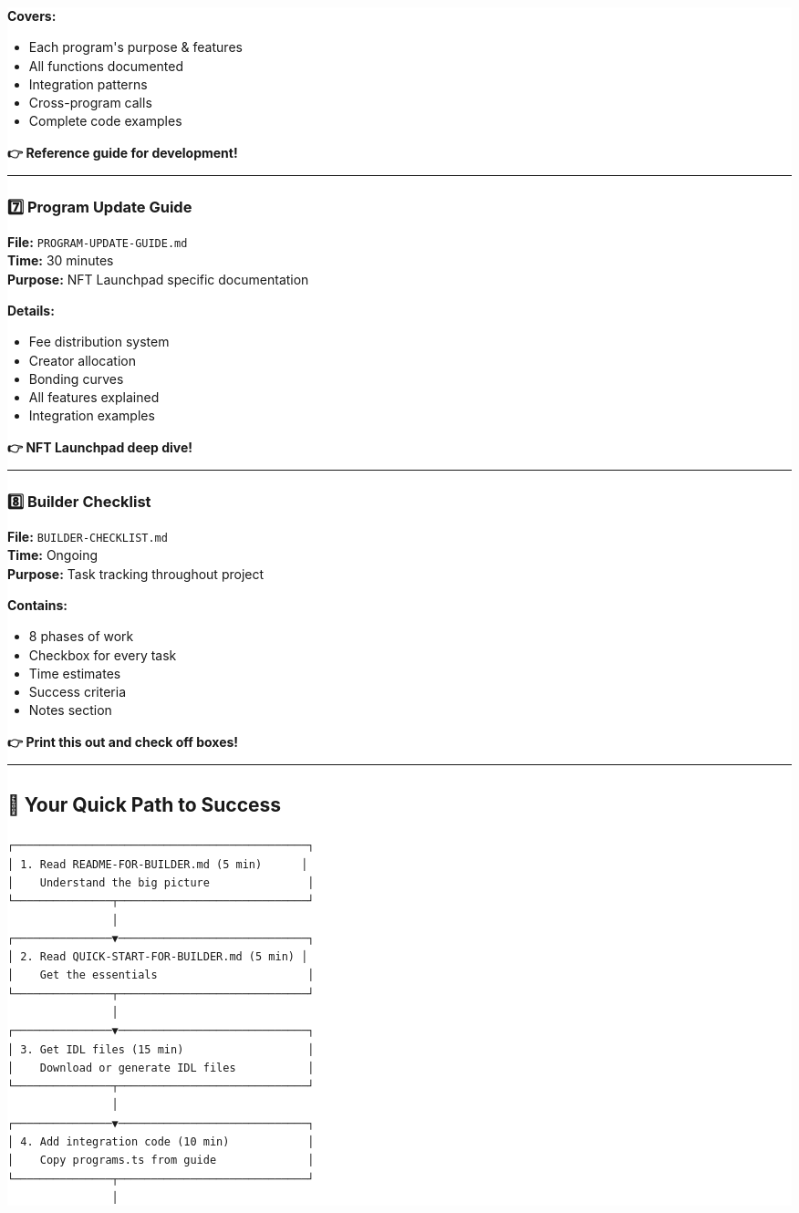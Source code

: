 **Covers:**
- Each program's purpose & features
- All functions documented
- Integration patterns
- Cross-program calls
- Complete code examples

**👉 Reference guide for development!**

---

### 7️⃣ **Program Update Guide**
**File:** `PROGRAM-UPDATE-GUIDE.md`  
**Time:** 30 minutes  
**Purpose:** NFT Launchpad specific documentation

**Details:**
- Fee distribution system
- Creator allocation
- Bonding curves
- All features explained
- Integration examples

**👉 NFT Launchpad deep dive!**

---

### 8️⃣ **Builder Checklist**
**File:** `BUILDER-CHECKLIST.md`  
**Time:** Ongoing  
**Purpose:** Task tracking throughout project

**Contains:**
- 8 phases of work
- Checkbox for every task
- Time estimates
- Success criteria
- Notes section

**👉 Print this out and check off boxes!**

---

## 🎯 Your Quick Path to Success

```
┌─────────────────────────────────────────────┐
│ 1. Read README-FOR-BUILDER.md (5 min)      │
│    Understand the big picture               │
└───────────────┬─────────────────────────────┘
                │
┌───────────────▼─────────────────────────────┐
│ 2. Read QUICK-START-FOR-BUILDER.md (5 min) │
│    Get the essentials                       │
└───────────────┬─────────────────────────────┘
                │
┌───────────────▼─────────────────────────────┐
│ 3. Get IDL files (15 min)                   │
│    Download or generate IDL files           │
└───────────────┬─────────────────────────────┘
                │
┌───────────────▼─────────────────────────────┐
│ 4. Add integration code (10 min)            │
│    Copy programs.ts from guide              │
└───────────────┬─────────────────────────────┘
                │
```